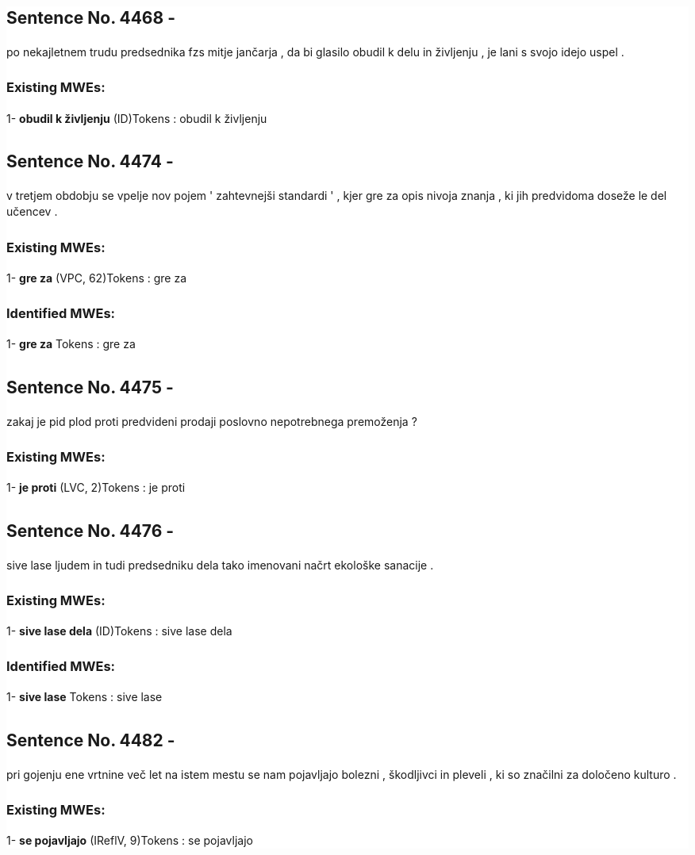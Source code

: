 ## Sentence No. 4468 - 
po nekajletnem trudu predsednika fzs mitje jančarja , da bi glasilo obudil k delu in življenju , je lani s svojo idejo uspel . 
### Existing MWEs: 
1- **obudil k življenju** (ID)Tokens : 
obudil
k
življenju

## Sentence No. 4474 - 
v tretjem obdobju se vpelje nov pojem ' zahtevnejši standardi ' , kjer gre za opis nivoja znanja , ki jih predvidoma doseže le del učencev . 
### Existing MWEs: 
1- **gre za** (VPC, 62)Tokens : 
gre
za

### Identified MWEs: 
1- **gre za** Tokens : 
gre
za

## Sentence No. 4475 - 
zakaj je pid plod proti predvideni prodaji poslovno nepotrebnega premoženja ? 
### Existing MWEs: 
1- **je proti** (LVC, 2)Tokens : 
je
proti

## Sentence No. 4476 - 
sive lase ljudem in tudi predsedniku dela tako imenovani načrt ekološke sanacije . 
### Existing MWEs: 
1- **sive lase dela** (ID)Tokens : 
sive
lase
dela

### Identified MWEs: 
1- **sive lase** Tokens : 
sive
lase

## Sentence No. 4482 - 
pri gojenju ene vrtnine več let na istem mestu se nam pojavljajo bolezni , škodljivci in pleveli , ki so značilni za določeno kulturo . 
### Existing MWEs: 
1- **se pojavljajo** (IReflV, 9)Tokens : 
se
pojavljajo
